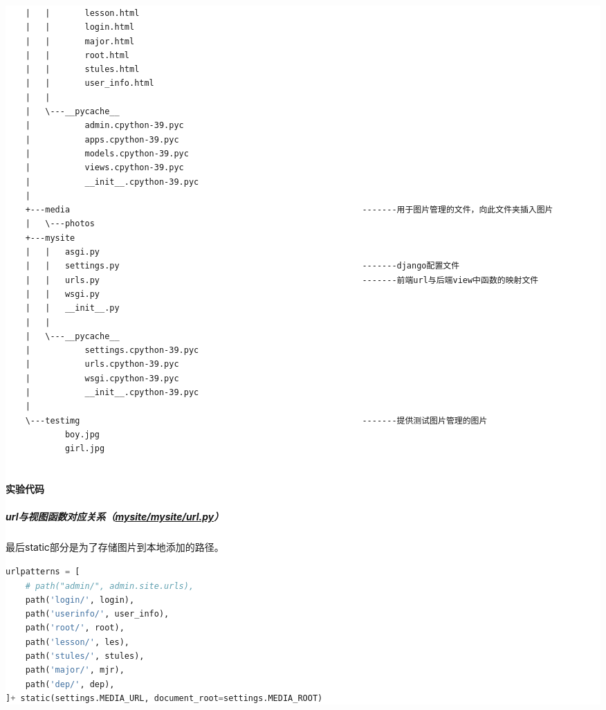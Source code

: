 ```
    |   |       lesson.html
    |   |       login.html
    |   |       major.html
    |   |       root.html
    |   |       stules.html
    |   |       user_info.html
    |   |       
    |   \---__pycache__
    |           admin.cpython-39.pyc
    |           apps.cpython-39.pyc
    |           models.cpython-39.pyc
    |           views.cpython-39.pyc
    |           __init__.cpython-39.pyc
    |           
    +---media                                                           -------用于图片管理的文件，向此文件夹插入图片
    |   \---photos
    +---mysite
    |   |   asgi.py
    |   |   settings.py                                                 -------django配置文件
    |   |   urls.py                                                     -------前端url与后端view中函数的映射文件
    |   |   wsgi.py
    |   |   __init__.py
    |   |   
    |   \---__pycache__
    |           settings.cpython-39.pyc
    |           urls.cpython-39.pyc
    |           wsgi.cpython-39.pyc
    |           __init__.cpython-39.pyc
    |           
    \---testimg                                                         -------提供测试图片管理的图片
            boy.jpg
            girl.jpg
            

```



#### 实验代码

##### url与视图函数对应关系（[mysite/mysite/url.py](mysite/mysite/url.py)）

最后static部分是为了存储图片到本地添加的路径。

```python
urlpatterns = [
    # path("admin/", admin.site.urls),
    path('login/', login),
    path('userinfo/', user_info),
    path('root/', root),
    path('lesson/', les),
    path('stules/', stules),
    path('major/', mjr),
    path('dep/', dep),
]+ static(settings.MEDIA_URL, document_root=settings.MEDIA_ROOT)
```
